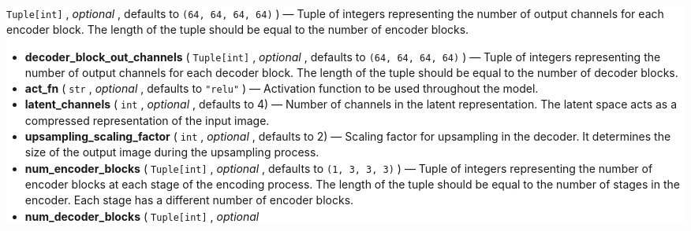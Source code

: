  `Tuple[int]` 
 ,
 *optional* 
 , defaults to
 `(64, 64, 64, 64)` 
 ) —
Tuple of integers representing the number of output channels for each encoder block. The length of the
tuple should be equal to the number of encoder blocks.
* **decoder\_block\_out\_channels** 
 (
 `Tuple[int]` 
 ,
 *optional* 
 , defaults to
 `(64, 64, 64, 64)` 
 ) —
Tuple of integers representing the number of output channels for each decoder block. The length of the
tuple should be equal to the number of decoder blocks.
* **act\_fn** 
 (
 `str` 
 ,
 *optional* 
 , defaults to
 `"relu"` 
 ) —
Activation function to be used throughout the model.
* **latent\_channels** 
 (
 `int` 
 ,
 *optional* 
 , defaults to 4) —
Number of channels in the latent representation. The latent space acts as a compressed representation of
the input image.
* **upsampling\_scaling\_factor** 
 (
 `int` 
 ,
 *optional* 
 , defaults to 2) —
Scaling factor for upsampling in the decoder. It determines the size of the output image during the
upsampling process.
* **num\_encoder\_blocks** 
 (
 `Tuple[int]` 
 ,
 *optional* 
 , defaults to
 `(1, 3, 3, 3)` 
 ) —
Tuple of integers representing the number of encoder blocks at each stage of the encoding process. The
length of the tuple should be equal to the number of stages in the encoder. Each stage has a different
number of encoder blocks.
* **num\_decoder\_blocks** 
 (
 `Tuple[int]` 
 ,
 *optional* 